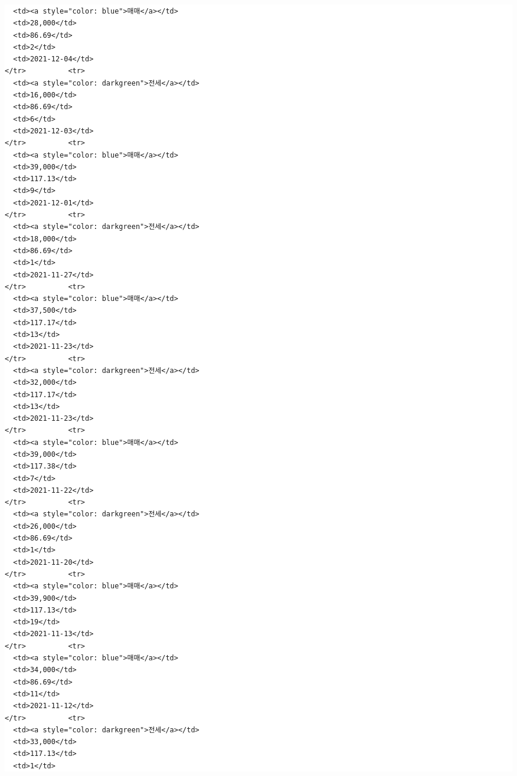       <td><a style="color: blue">매매</a></td>
      <td>28,000</td>
      <td>86.69</td>
      <td>2</td>
      <td>2021-12-04</td>
    </tr>          <tr>
      <td><a style="color: darkgreen">전세</a></td>
      <td>16,000</td>
      <td>86.69</td>
      <td>6</td>
      <td>2021-12-03</td>
    </tr>          <tr>
      <td><a style="color: blue">매매</a></td>
      <td>39,000</td>
      <td>117.13</td>
      <td>9</td>
      <td>2021-12-01</td>
    </tr>          <tr>
      <td><a style="color: darkgreen">전세</a></td>
      <td>18,000</td>
      <td>86.69</td>
      <td>1</td>
      <td>2021-11-27</td>
    </tr>          <tr>
      <td><a style="color: blue">매매</a></td>
      <td>37,500</td>
      <td>117.17</td>
      <td>13</td>
      <td>2021-11-23</td>
    </tr>          <tr>
      <td><a style="color: darkgreen">전세</a></td>
      <td>32,000</td>
      <td>117.17</td>
      <td>13</td>
      <td>2021-11-23</td>
    </tr>          <tr>
      <td><a style="color: blue">매매</a></td>
      <td>39,000</td>
      <td>117.38</td>
      <td>7</td>
      <td>2021-11-22</td>
    </tr>          <tr>
      <td><a style="color: darkgreen">전세</a></td>
      <td>26,000</td>
      <td>86.69</td>
      <td>1</td>
      <td>2021-11-20</td>
    </tr>          <tr>
      <td><a style="color: blue">매매</a></td>
      <td>39,900</td>
      <td>117.13</td>
      <td>19</td>
      <td>2021-11-13</td>
    </tr>          <tr>
      <td><a style="color: blue">매매</a></td>
      <td>34,000</td>
      <td>86.69</td>
      <td>11</td>
      <td>2021-11-12</td>
    </tr>          <tr>
      <td><a style="color: darkgreen">전세</a></td>
      <td>33,000</td>
      <td>117.13</td>
      <td>1</td>